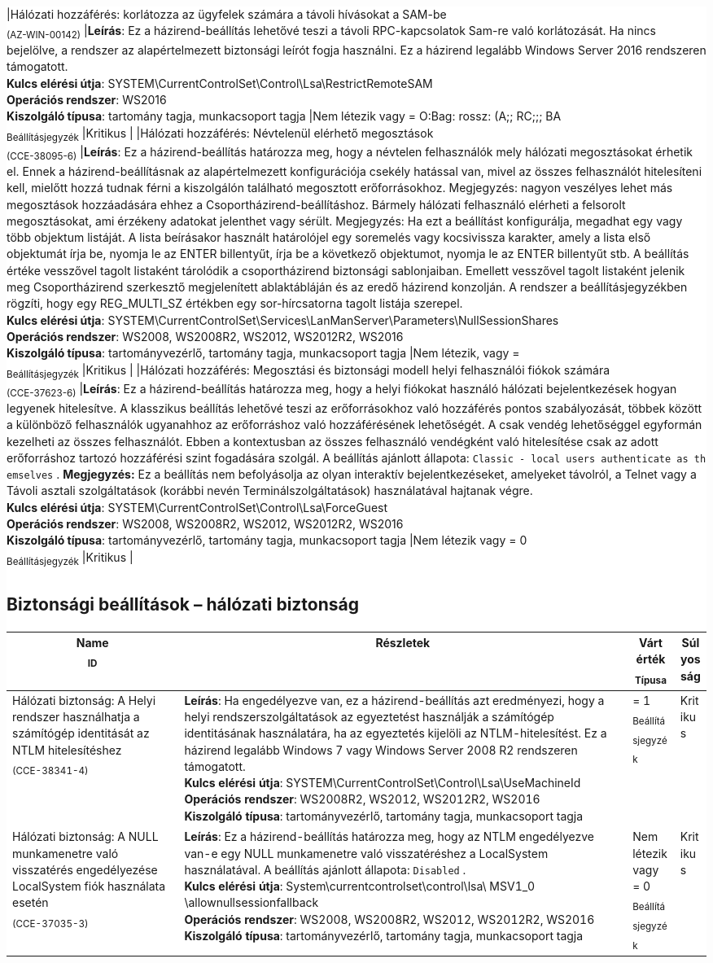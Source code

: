 |Hálózati hozzáférés: korlátozza az ügyfelek számára a távoli hívásokat a SAM-be<br /><sub>(AZ-WIN-00142)</sub> |**Leírás**: Ez a házirend-beállítás lehetővé teszi a távoli RPC-kapcsolatok Sam-re való korlátozását.  Ha nincs bejelölve, a rendszer az alapértelmezett biztonsági leírót fogja használni.  Ez a házirend legalább Windows Server 2016 rendszeren támogatott.<br />**Kulcs elérési útja**: SYSTEM\CurrentControlSet\Control\Lsa\RestrictRemoteSAM<br />**Operációs rendszer**: WS2016<br />**Kiszolgáló típusa**: tartomány tagja, munkacsoport tagja |Nem létezik vagy \= O:Bag: rossz: (A;; RC;;; BA<br /><sub>Beállításjegyzék</sub> |Kritikus |
|Hálózati hozzáférés: Névtelenül elérhető megosztások<br /><sub>(CCE-38095-6)</sub> |**Leírás**: Ez a házirend-beállítás határozza meg, hogy a névtelen felhasználók mely hálózati megosztásokat érhetik el. Ennek a házirend-beállításnak az alapértelmezett konfigurációja csekély hatással van, mivel az összes felhasználót hitelesíteni kell, mielőtt hozzá tudnak férni a kiszolgálón található megosztott erőforrásokhoz. Megjegyzés: nagyon veszélyes lehet más megosztások hozzáadására ehhez a Csoportházirend-beállításhoz. Bármely hálózati felhasználó elérheti a felsorolt megosztásokat, ami érzékeny adatokat jelenthet vagy sérült. Megjegyzés: Ha ezt a beállítást konfigurálja, megadhat egy vagy több objektum listáját. A lista beírásakor használt határolójel egy soremelés vagy kocsivissza karakter, amely a lista első objektumát írja be, nyomja le az ENTER billentyűt, írja be a következő objektumot, nyomja le az ENTER billentyűt stb. A beállítás értéke vesszővel tagolt listaként tárolódik a csoportházirend biztonsági sablonjaiban. Emellett vesszővel tagolt listaként jelenik meg Csoportházirend szerkesztő megjelenített ablaktábláján és az eredő házirend konzolján. A rendszer a beállításjegyzékben rögzíti, hogy egy REG_MULTI_SZ értékben egy sor-hírcsatorna tagolt listája szerepel.<br />**Kulcs elérési útja**: SYSTEM\CurrentControlSet\Services\LanManServer\Parameters\NullSessionShares<br />**Operációs rendszer**: WS2008, WS2008R2, WS2012, WS2012R2, WS2016<br />**Kiszolgáló típusa**: tartományvezérlő, tartomány tagja, munkacsoport tagja |Nem létezik, vagy \= <br /><sub>Beállításjegyzék</sub> |Kritikus |
|Hálózati hozzáférés: Megosztási és biztonsági modell helyi felhasználói fiókok számára<br /><sub>(CCE-37623-6)</sub> |**Leírás**: Ez a házirend-beállítás határozza meg, hogy a helyi fiókokat használó hálózati bejelentkezések hogyan legyenek hitelesítve. A klasszikus beállítás lehetővé teszi az erőforrásokhoz való hozzáférés pontos szabályozását, többek között a különböző felhasználók ugyanahhoz az erőforráshoz való hozzáférésének lehetőségét. A csak vendég lehetőséggel egyformán kezelheti az összes felhasználót. Ebben a kontextusban az összes felhasználó vendégként való hitelesítése csak az adott erőforráshoz tartozó hozzáférési szint fogadására szolgál. A beállítás ajánlott állapota: `Classic - local users authenticate as themselves` . **Megjegyzés:** Ez a beállítás nem befolyásolja az olyan interaktív bejelentkezéseket, amelyeket távolról, a Telnet vagy a Távoli asztali szolgáltatások (korábbi nevén Terminálszolgáltatások) használatával hajtanak végre.<br />**Kulcs elérési útja**: SYSTEM\CurrentControlSet\Control\Lsa\ForceGuest<br />**Operációs rendszer**: WS2008, WS2008R2, WS2012, WS2012R2, WS2016<br />**Kiszolgáló típusa**: tartományvezérlő, tartomány tagja, munkacsoport tagja |Nem létezik vagy \= 0<br /><sub>Beállításjegyzék</sub> |Kritikus |

## <a name="security-options---network-security"></a>Biztonsági beállítások – hálózati biztonság

|Name<br /><sub>ID</sub> |Részletek |Várt érték<br /><sub>Típusa</sub> |Súlyosság |
|---|---|---|---|
|Hálózati biztonság: A Helyi rendszer használhatja a számítógép identitását az NTLM hitelesítéshez<br /><sub>(CCE-38341-4)</sub> |**Leírás**: Ha engedélyezve van, ez a házirend-beállítás azt eredményezi, hogy a helyi rendszerszolgáltatások az egyeztetést használják a számítógép identitásának használatára, ha az egyeztetés kijelöli az NTLM-hitelesítést. Ez a házirend legalább Windows 7 vagy Windows Server 2008 R2 rendszeren támogatott.<br />**Kulcs elérési útja**: SYSTEM\CurrentControlSet\Control\Lsa\UseMachineId<br />**Operációs rendszer**: WS2008R2, WS2012, WS2012R2, WS2016<br />**Kiszolgáló típusa**: tartományvezérlő, tartomány tagja, munkacsoport tagja |\= 1<br /><sub>Beállításjegyzék</sub> |Kritikus |
|Hálózati biztonság: A NULL munkamenetre való visszatérés engedélyezése LocalSystem fiók használata esetén<br /><sub>(CCE-37035-3)</sub> |**Leírás**: Ez a házirend-beállítás határozza meg, hogy az NTLM engedélyezve van-e egy NULL munkamenetre való visszatéréshez a LocalSystem használatával. A beállítás ajánlott állapota: `Disabled` .<br />**Kulcs elérési útja**: System\currentcontrolset\control\lsa\ MSV1_0 \allownullsessionfallback<br />**Operációs rendszer**: WS2008, WS2008R2, WS2012, WS2012R2, WS2016<br />**Kiszolgáló típusa**: tartományvezérlő, tartomány tagja, munkacsoport tagja |Nem létezik vagy \= 0<br /><sub>Beállításjegyzék</sub> |Kritikus |